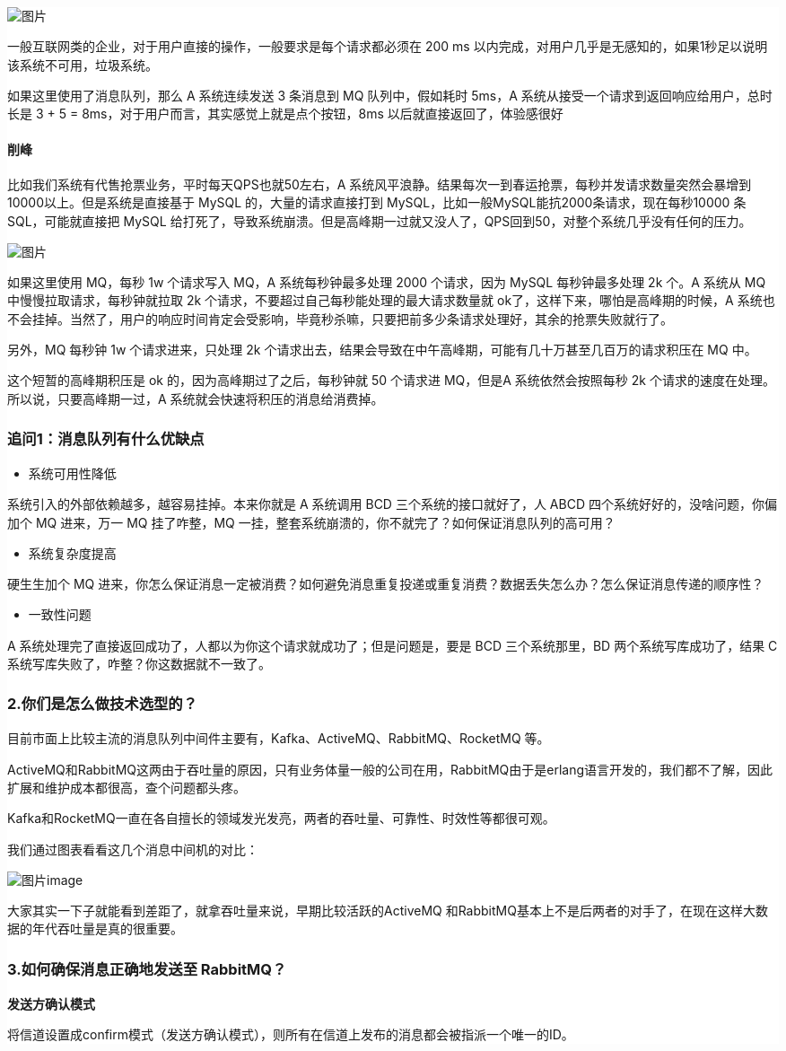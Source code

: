 ![图片](https://mmbiz.qpic.cn/mmbiz/OKUeiaP72uRyawXkyKqwByuv28RrLgQbYFEYE2e73Rhc9XK1MFz3whK6DZJLoPW0u2Hkf5ibhmQrAZLHBFfcxfWw/640?wx_fmt=other&tp=webp&wxfrom=5&wx_lazy=1&wx_co=1)

一般互联网类的企业，对于用户直接的操作，一般要求是每个请求都必须在 200 ms 以内完成，对用户几乎是无感知的，如果1秒足以说明该系统不可用，垃圾系统。

如果这里使用了消息队列，那么 A 系统连续发送 3 条消息到 MQ 队列中，假如耗时 5ms，A 系统从接受一个请求到返回响应给用户，总时长是 3 + 5 = 8ms，对于用户而言，其实感觉上就是点个按钮，8ms 以后就直接返回了，体验感很好

#### 削峰

比如我们系统有代售抢票业务，平时每天QPS也就50左右，A 系统风平浪静。结果每次一到春运抢票，每秒并发请求数量突然会暴增到10000以上。但是系统是直接基于 MySQL 的，大量的请求直接打到 MySQL，比如一般MySQL能抗2000条请求，现在每秒10000 条 SQL，可能就直接把 MySQL 给打死了，导致系统崩溃。但是高峰期一过就又没人了，QPS回到50，对整个系统几乎没有任何的压力。

![图片](https://mmbiz.qpic.cn/mmbiz/OKUeiaP72uRyawXkyKqwByuv28RrLgQbY8n2mDIia9bUf2icsnC3RwibiaxibguQtJ5mC9yLua6ffQssSUDRt6eyHibDA/640?wx_fmt=other&tp=webp&wxfrom=5&wx_lazy=1&wx_co=1)

如果这里使用 MQ，每秒 1w 个请求写入 MQ，A 系统每秒钟最多处理 2000 个请求，因为 MySQL 每秒钟最多处理 2k 个。A 系统从 MQ 中慢慢拉取请求，每秒钟就拉取 2k 个请求，不要超过自己每秒能处理的最大请求数量就 ok了，这样下来，哪怕是高峰期的时候，A 系统也不会挂掉。当然了，用户的响应时间肯定会受影响，毕竟秒杀嘛，只要把前多少条请求处理好，其余的抢票失败就行了。

另外，MQ 每秒钟 1w 个请求进来，只处理 2k 个请求出去，结果会导致在中午高峰期，可能有几十万甚至几百万的请求积压在 MQ 中。

这个短暂的高峰期积压是 ok 的，因为高峰期过了之后，每秒钟就 50 个请求进 MQ，但是A 系统依然会按照每秒 2k 个请求的速度在处理。所以说，只要高峰期一过，A 系统就会快速将积压的消息给消费掉。

### 追问1：消息队列有什么优缺点

- 系统可用性降低

系统引入的外部依赖越多，越容易挂掉。本来你就是 A 系统调用 BCD 三个系统的接口就好了，人 ABCD 四个系统好好的，没啥问题，你偏加个 MQ 进来，万一 MQ 挂了咋整，MQ 一挂，整套系统崩溃的，你不就完了？如何保证消息队列的高可用？

- 系统复杂度提高

硬生生加个 MQ 进来，你怎么保证消息一定被消费？如何避免消息重复投递或重复消费？数据丢失怎么办？怎么保证消息传递的顺序性？

- 一致性问题

A 系统处理完了直接返回成功了，人都以为你这个请求就成功了；但是问题是，要是 BCD 三个系统那里，BD 两个系统写库成功了，结果 C 系统写库失败了，咋整？你这数据就不一致了。

### 2.你们是怎么做技术选型的？

目前市面上比较主流的消息队列中间件主要有，Kafka、ActiveMQ、RabbitMQ、RocketMQ 等。

ActiveMQ和RabbitMQ这两由于吞吐量的原因，只有业务体量一般的公司在用，RabbitMQ由于是erlang语言开发的，我们都不了解，因此扩展和维护成本都很高，查个问题都头疼。

Kafka和RocketMQ一直在各自擅长的领域发光发亮，两者的吞吐量、可靠性、时效性等都很可观。

我们通过图表看看这几个消息中间机的对比：

![图片](https://mmbiz.qpic.cn/mmbiz/OKUeiaP72uRyawXkyKqwByuv28RrLgQbY519FRWgcKq2r9XvNB86sL0CC9RrozrZpjo5FPVOeDaVw8VJuDVLcPA/640?wx_fmt=other&tp=webp&wxfrom=5&wx_lazy=1&wx_co=1)image

大家其实一下子就能看到差距了，就拿吞吐量来说，早期比较活跃的ActiveMQ 和RabbitMQ基本上不是后两者的对手了，在现在这样大数据的年代吞吐量是真的很重要。

### 3.如何确保消息正确地发送至 RabbitMQ？

**发送方确认模式**

将信道设置成confirm模式（发送方确认模式），则所有在信道上发布的消息都会被指派一个唯一的ID。

